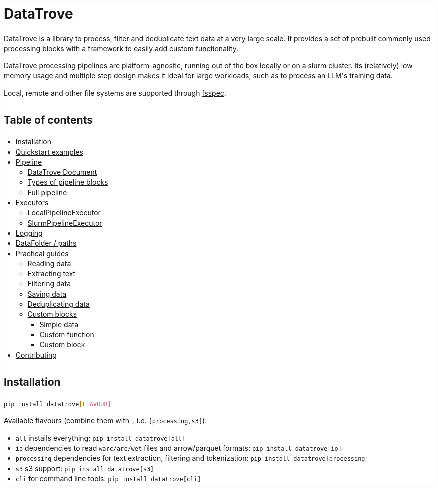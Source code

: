 # DataTrove

DataTrove is a library to process, filter and deduplicate text data at a very large scale. It provides a set of prebuilt commonly used processing blocks with a framework to easily add custom functionality.

DataTrove processing pipelines are platform-agnostic, running out of the box locally or on a slurm cluster. Its (relatively) low memory usage and multiple step design makes it ideal for large workloads, such as to process an LLM's training data.

Local, remote and other file systems are supported through [fsspec](https://filesystem-spec.readthedocs.io/en/latest/).

## Table of contents



- [Installation](#installation)
- [Quickstart examples](#quickstart-examples)
- [Pipeline](#pipeline)
  * [DataTrove Document](#datatrove-document)
  * [Types of pipeline blocks](#types-of-pipeline-blocks)
  * [Full pipeline](#full-pipeline)
- [Executors](#executors)
  * [LocalPipelineExecutor](#localpipelineexecutor)
  * [SlurmPipelineExecutor](#slurmpipelineexecutor)
- [Logging](#logging)
- [DataFolder / paths](#datafolder--paths)
- [Practical guides](#practical-guides)
  * [Reading data](#reading-data)
  * [Extracting text](#extracting-text)
  * [Filtering data](#filtering-data)
  * [Saving data](#saving-data)
  * [Deduplicating data](#deduplicating-data)
  * [Custom blocks](#custom-blocks)
    + [Simple data](#simple-data)
    + [Custom function](#custom-function)
    + [Custom block](#custom-block)
- [Contributing](#contributing)



## Installation

```bash
pip install datatrove[FLAVOUR]
```
Available flavours (combine them with `,` i.e. `[processing,s3]`):
- `all` installs everything: `pip install datatrove[all]`
- `io` dependencies to read `warc/arc/wet` files and arrow/parquet formats: `pip install datatrove[io]`
- `processing` dependencies for text extraction, filtering and tokenization: `pip install datatrove[processing]`
- `s3` s3 support: `pip install datatrove[s3]`
- `cli` for command line tools: `pip install datatrove[cli]`
